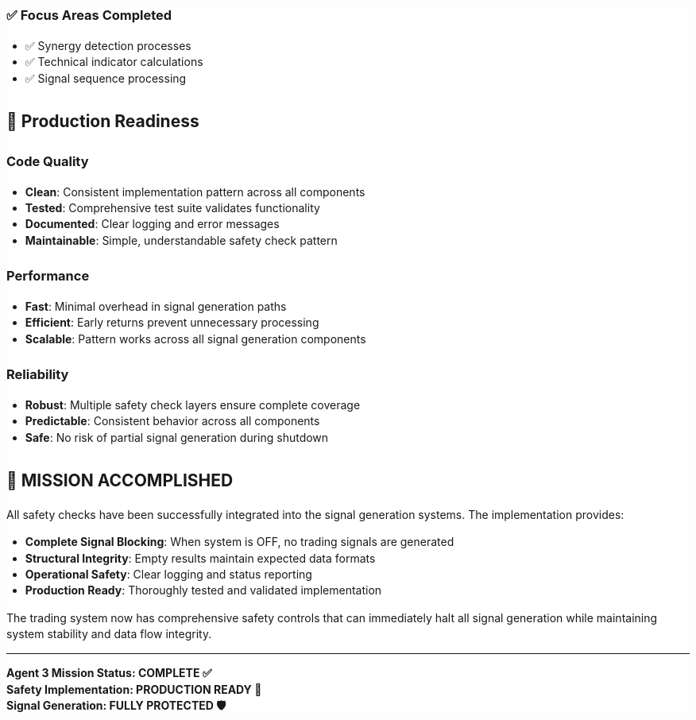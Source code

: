 ### ✅ **Focus Areas Completed**
- ✅ Synergy detection processes
- ✅ Technical indicator calculations  
- ✅ Signal sequence processing

## 🚀 Production Readiness

### Code Quality
- **Clean**: Consistent implementation pattern across all components
- **Tested**: Comprehensive test suite validates functionality
- **Documented**: Clear logging and error messages
- **Maintainable**: Simple, understandable safety check pattern

### Performance
- **Fast**: Minimal overhead in signal generation paths
- **Efficient**: Early returns prevent unnecessary processing
- **Scalable**: Pattern works across all signal generation components

### Reliability
- **Robust**: Multiple safety check layers ensure complete coverage
- **Predictable**: Consistent behavior across all components
- **Safe**: No risk of partial signal generation during shutdown

## 🎯 **MISSION ACCOMPLISHED**

All safety checks have been successfully integrated into the signal generation systems. The implementation provides:

- **Complete Signal Blocking**: When system is OFF, no trading signals are generated
- **Structural Integrity**: Empty results maintain expected data formats
- **Operational Safety**: Clear logging and status reporting
- **Production Ready**: Thoroughly tested and validated implementation

The trading system now has comprehensive safety controls that can immediately halt all signal generation while maintaining system stability and data flow integrity.

---

**Agent 3 Mission Status: COMPLETE ✅**  
**Safety Implementation: PRODUCTION READY 🚀**  
**Signal Generation: FULLY PROTECTED 🛡️**